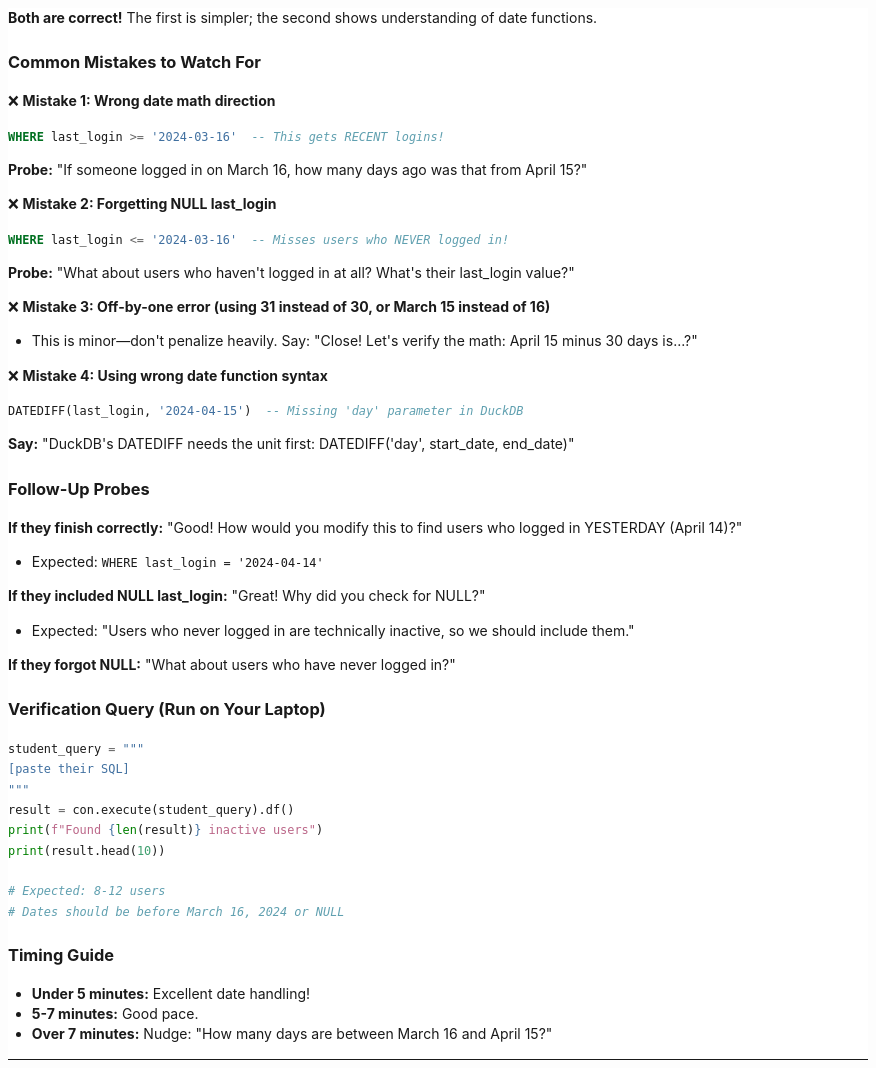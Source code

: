 **Both are correct!** The first is simpler; the second shows understanding of date functions.

### Common Mistakes to Watch For

❌ **Mistake 1: Wrong date math direction**
```sql
WHERE last_login >= '2024-03-16'  -- This gets RECENT logins!
```
**Probe:** "If someone logged in on March 16, how many days ago was that from April 15?"

❌ **Mistake 2: Forgetting NULL last_login**
```sql
WHERE last_login <= '2024-03-16'  -- Misses users who NEVER logged in!
```
**Probe:** "What about users who haven't logged in at all? What's their last_login value?"

❌ **Mistake 3: Off-by-one error (using 31 instead of 30, or March 15 instead of 16)**
- This is minor—don't penalize heavily. Say: "Close! Let's verify the math: April 15 minus 30 days is...?"

❌ **Mistake 4: Using wrong date function syntax**
```sql
DATEDIFF(last_login, '2024-04-15')  -- Missing 'day' parameter in DuckDB
```
**Say:** "DuckDB's DATEDIFF needs the unit first: DATEDIFF('day', start_date, end_date)"

### Follow-Up Probes

**If they finish correctly:**
"Good! How would you modify this to find users who logged in YESTERDAY (April 14)?"
- Expected: `WHERE last_login = '2024-04-14'`

**If they included NULL last_login:**
"Great! Why did you check for NULL?"
- Expected: "Users who never logged in are technically inactive, so we should include them."

**If they forgot NULL:**
"What about users who have never logged in?"

### Verification Query (Run on Your Laptop)

```python
student_query = """
[paste their SQL]
"""
result = con.execute(student_query).df()
print(f"Found {len(result)} inactive users")
print(result.head(10))

# Expected: 8-12 users
# Dates should be before March 16, 2024 or NULL
```

### Timing Guide

- **Under 5 minutes:** Excellent date handling!
- **5-7 minutes:** Good pace.
- **Over 7 minutes:** Nudge: "How many days are between March 16 and April 15?"

---